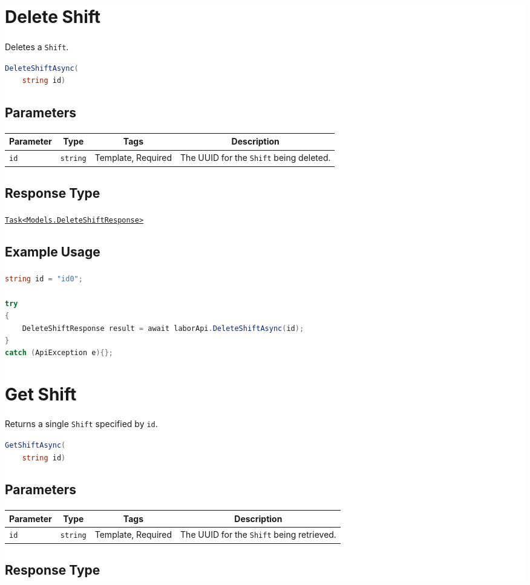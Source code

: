 
# Delete Shift

Deletes a `Shift`.

```csharp
DeleteShiftAsync(
    string id)
```

## Parameters

| Parameter | Type | Tags | Description |
|  --- | --- | --- | --- |
| `id` | `string` | Template, Required | The UUID for the `Shift` being deleted. |

## Response Type

[`Task<Models.DeleteShiftResponse>`](/doc/models/delete-shift-response.md)

## Example Usage

```csharp
string id = "id0";

try
{
    DeleteShiftResponse result = await laborApi.DeleteShiftAsync(id);
}
catch (ApiException e){};
```


# Get Shift

Returns a single `Shift` specified by `id`.

```csharp
GetShiftAsync(
    string id)
```

## Parameters

| Parameter | Type | Tags | Description |
|  --- | --- | --- | --- |
| `id` | `string` | Template, Required | The UUID for the `Shift` being retrieved. |

## Response Type
